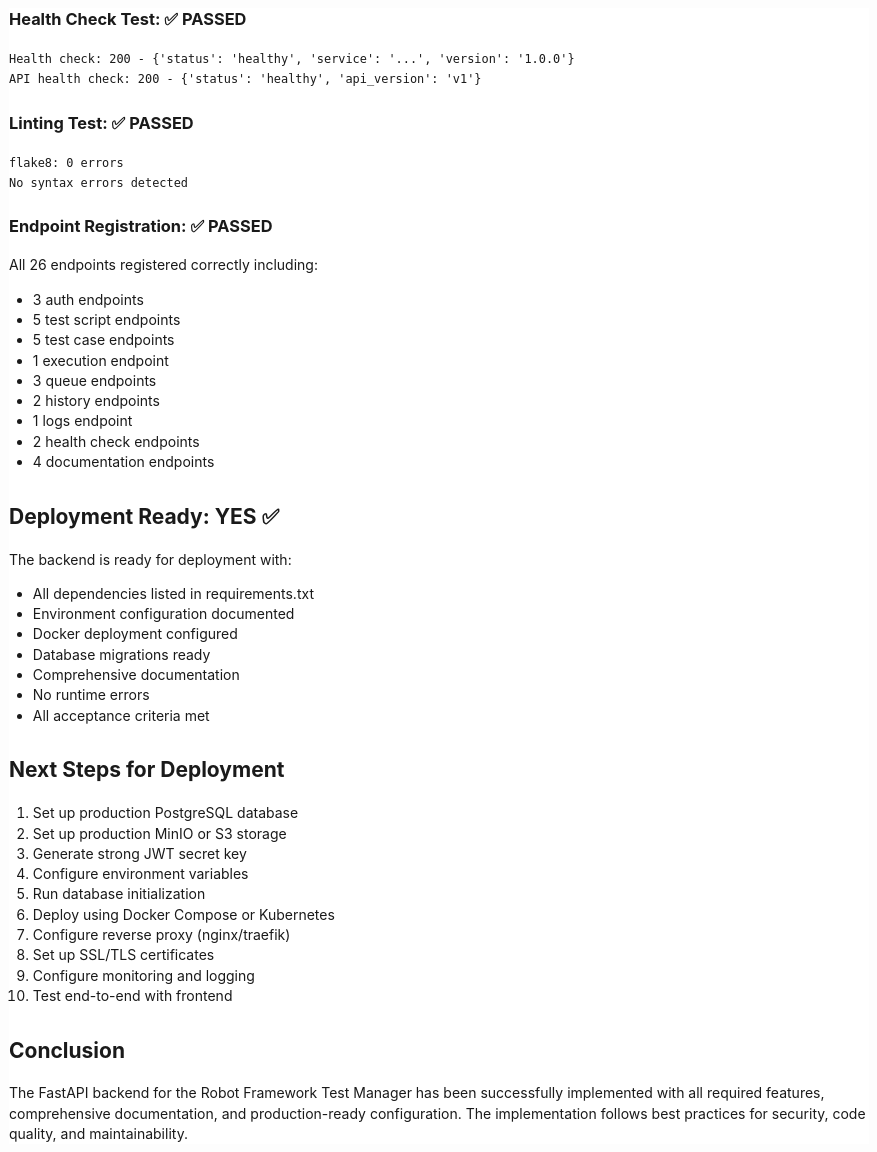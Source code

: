 ### Health Check Test: ✅ PASSED
```
Health check: 200 - {'status': 'healthy', 'service': '...', 'version': '1.0.0'}
API health check: 200 - {'status': 'healthy', 'api_version': 'v1'}
```

### Linting Test: ✅ PASSED
```
flake8: 0 errors
No syntax errors detected
```

### Endpoint Registration: ✅ PASSED
All 26 endpoints registered correctly including:
- 3 auth endpoints
- 5 test script endpoints
- 5 test case endpoints
- 1 execution endpoint
- 3 queue endpoints
- 2 history endpoints
- 1 logs endpoint
- 2 health check endpoints
- 4 documentation endpoints

## Deployment Ready: YES ✅

The backend is ready for deployment with:
- All dependencies listed in requirements.txt
- Environment configuration documented
- Docker deployment configured
- Database migrations ready
- Comprehensive documentation
- No runtime errors
- All acceptance criteria met

## Next Steps for Deployment

1. Set up production PostgreSQL database
2. Set up production MinIO or S3 storage
3. Generate strong JWT secret key
4. Configure environment variables
5. Run database initialization
6. Deploy using Docker Compose or Kubernetes
7. Configure reverse proxy (nginx/traefik)
8. Set up SSL/TLS certificates
9. Configure monitoring and logging
10. Test end-to-end with frontend

## Conclusion

The FastAPI backend for the Robot Framework Test Manager has been successfully implemented with all required features, comprehensive documentation, and production-ready configuration. The implementation follows best practices for security, code quality, and maintainability.
